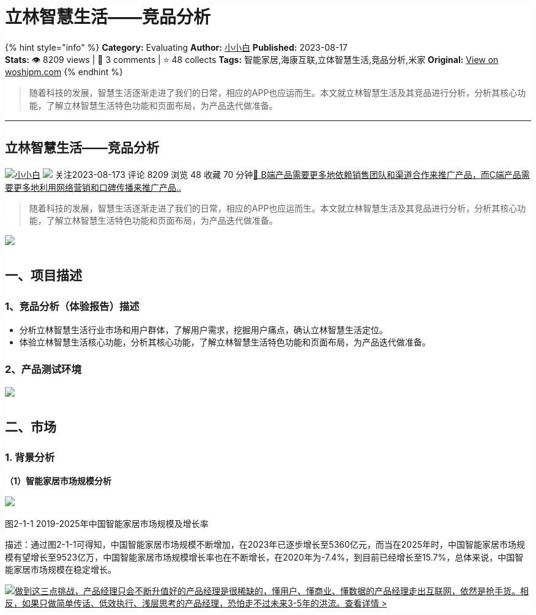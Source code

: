 # 立林智慧生活——竞品分析
{% hint style="info" %}
**Category:** Evaluating
**Author:** [小小白](https://www.woshipm.com/u/1533751)
**Published:** 2023-08-17  
**Stats:** 👁️ 8209 views | 💬 3 comments | ⭐ 48 collects
**Tags:** 智能家居,海康互联,立体智慧生活,竞品分析,米家
**Original:** [View on woshipm.com](https://www.woshipm.com/evaluating/5887250.html)
{% endhint %}
> 随着科技的发展，智慧生活逐渐走进了我们的日常，相应的APP也应运而生。本文就立林智慧生活及其竞品进行分析，分析其核心功能，了解立林智慧生活特色功能和页面布局，为产品迭代做准备。

---

## 立林智慧生活——竞品分析

[![](https://static.woshipm.com/view/woshipm_api_def_20230816143551_3231.png?imageView2/1/w/72/h/72/q/100)](https://www.woshipm.com/u/1533751)[小小白](https://www.woshipm.com/u/1533751) ![](https://static.woshipm.com/tag/1101_1@2x.png) 关注2023-08-173 评论 8209 浏览 48 收藏 70 分钟[🔗 B端产品需要更多地依赖销售团队和渠道合作来推广产品，而C端产品需要更多地利用网络营销和口碑传播来推广产品..](https://ke.qidianla.com/courses/bcpm)

> 随着科技的发展，智慧生活逐渐走进了我们的日常，相应的APP也应运而生。本文就立林智慧生活及其竞品进行分析，分析其核心功能，了解立林智慧生活特色功能和页面布局，为产品迭代做准备。

![](https://image.woshipm.com/2023/04/14/85e1f35c-daa1-11ed-af94-00163e0b5ff3.png)

## 一、项目描述

### 1、竞品分析（体验报告）描述

*   分析立林智慧生活行业市场和用户群体，了解用户需求，挖掘用户痛点，确认立林智慧生活定位。
*   体验立林智慧生活核心功能，分析其核心功能，了解立林智慧生活特色功能和页面布局，为产品迭代做准备。

### 2、产品测试环境

![](https://image.woshipm.com/2023/08/17/b30f1d84-3c9c-11ee-baf5-00163e0b5ff3.png)

## 二、市场

### 1\. 背景分析

**（1）智能家居市场规模分析**

![](https://image.woshipm.com/2023/08/16/cc02e2bc-3c10-11ee-98c9-00163e0b5ff3.png)

图2-1-1 2019-2025年中国智能家居市场规模及增长率

描述：通过图2-1-1可得知，中国智能家居市场规模不断增加，在2023年已逐步增长至5360亿元，而当在2025年时，中国智能家居市场规模有望增长至9523亿万，中国智能家居市场规模增长率也在不断增长，在2020年为-7.4%，到目前已经增长至15.7%，总体来说，中国智能家居市场规模在稳定增长。

[![](https://image.woshipm.com/2023/07/27/1788a218-2c7f-11ee-b91f-00163e0b5ff3.png)做到这三点挑战，产品经理只会不断升值好的产品经理是很稀缺的，懂用户、懂商业、懂数据的产品经理走出互联网，依然是抢手货。相反，如果只做简单传话、低效执行、浅层思考的产品经理，恐怕走不过未来3-5年的洪流。查看详情 >](https://ke.qidianla.com/courses/bcpm)
